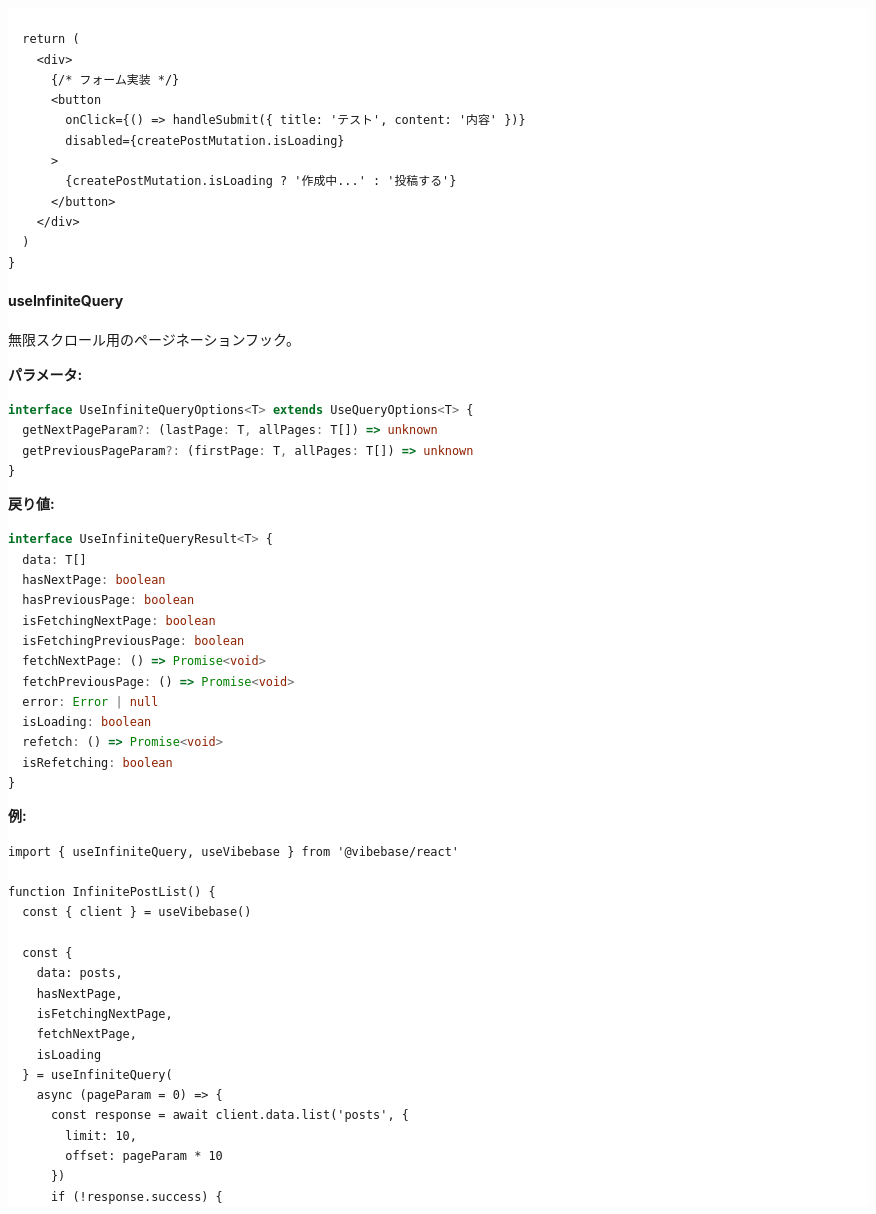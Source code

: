 ```tsx

  return (
    <div>
      {/* フォーム実装 */}
      <button 
        onClick={() => handleSubmit({ title: 'テスト', content: '内容' })}
        disabled={createPostMutation.isLoading}
      >
        {createPostMutation.isLoading ? '作成中...' : '投稿する'}
      </button>
    </div>
  )
}
```

#### useInfiniteQuery

無限スクロール用のページネーションフック。

**パラメータ:**

```typescript
interface UseInfiniteQueryOptions<T> extends UseQueryOptions<T> {
  getNextPageParam?: (lastPage: T, allPages: T[]) => unknown
  getPreviousPageParam?: (firstPage: T, allPages: T[]) => unknown
}
```

**戻り値:**

```typescript
interface UseInfiniteQueryResult<T> {
  data: T[]
  hasNextPage: boolean
  hasPreviousPage: boolean
  isFetchingNextPage: boolean
  isFetchingPreviousPage: boolean
  fetchNextPage: () => Promise<void>
  fetchPreviousPage: () => Promise<void>
  error: Error | null
  isLoading: boolean
  refetch: () => Promise<void>
  isRefetching: boolean
}
```

**例:**

```tsx
import { useInfiniteQuery, useVibebase } from '@vibebase/react'

function InfinitePostList() {
  const { client } = useVibebase()

  const {
    data: posts,
    hasNextPage,
    isFetchingNextPage,
    fetchNextPage,
    isLoading
  } = useInfiniteQuery(
    async (pageParam = 0) => {
      const response = await client.data.list('posts', {
        limit: 10,
        offset: pageParam * 10
      })
      if (!response.success) {
```